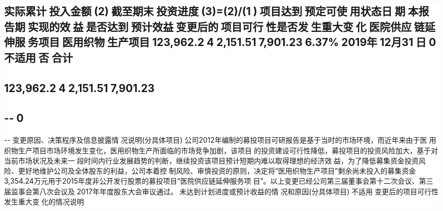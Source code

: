 实际累计
投入金额
(2)
截至期末
投资进度
(3)=(2)/(1
)
项目达到
预定可使
用状态日
期
本报告期
实现的效
益
是否达到
预计效益
变更后的
项目可行
性是否发
生重大变
化
医院供应
链延伸服
务项目
医用织物
生产项目
123,962.2
4
2,151.51
7,901.23
6.37%
2019年
12月31
日
0
不适用
否
合计
--
123,962.2
4
2,151.51
7,901.23
--
--
0
--
--
变更原因、决策程序及信息披露情
况说明(分具体项目)
公司2012年编制的募投项目可研报告是基于当时的市场环境，而近年来由于医
用织物生产项目市场环境发生变化，医用织物生产所面临的市场竞争加剧，该项目
的投资建设可行性降低，募投项目的投资风险加大，基于对当前市场状况及未来一
段时间内行业发展趋势的判断，继续投资该项目预计短期内难以取得理想的经济效
益，为了降低募集资金投资风险、更好地维护公司及全体股东的利益，公司本着控
制风险、审慎投资的原则，决定将“医用织物生产项目”剩余尚未投入的募集资金
3,354.24万元用于2015年度非公开发行股票的募投项目“医院供应链延伸服务项
目”。以上变更已经公司第三届董事会第十二次会议、第三届监事会第八次会议及
2017年年度股东大会审议通过。
未达到计划进度或预计收益的情
况和原因(分具体项目)
不适用
变更后的项目可行性发生重大变
化的情况说明